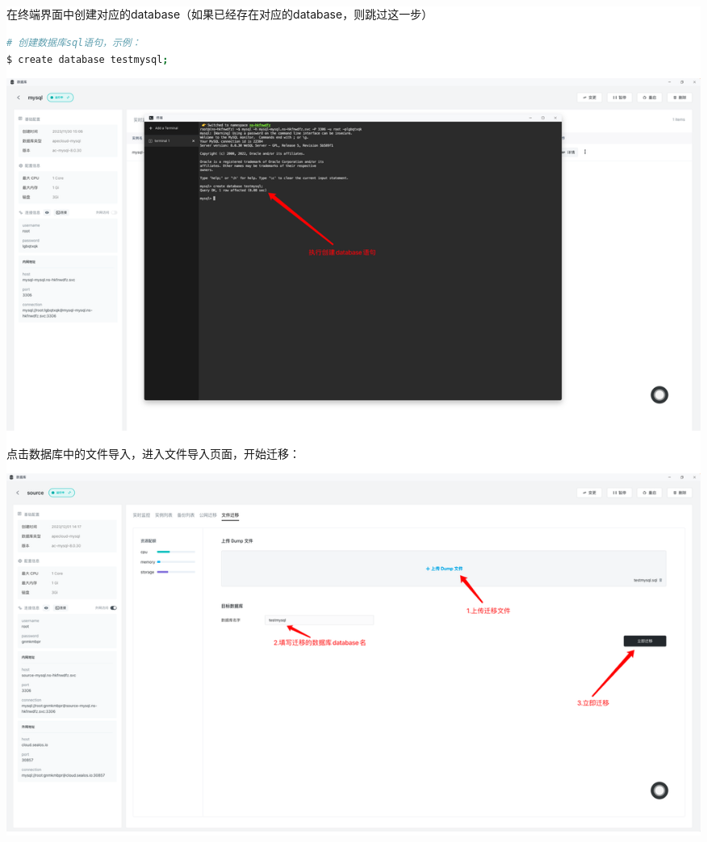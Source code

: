 在终端界面中创建对应的database（如果已经存在对应的database，则跳过这一步）

```bash
# 创建数据库sql语句，示例：
$ create database testmysql;
```
![migration_11](./images/migration_11.png)

点击数据库中的文件导入，进入文件导入页面，开始迁移：

![migration_12](./images/migration_12.png)
